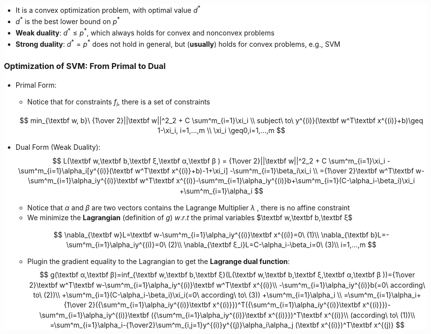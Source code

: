   - It is a convex optimization problem, with optimal value $d^*$
  - $d^*$ is the best lower bound on $p^*$
  - **Weak duality**: $d^* \leq p^*$, which always holds for convex and nonconvex problems
  - **Strong duality**: $d^* =p^*$ does not hold in general, but (**usually**) holds for convex problems, e.g., SVM

### Optimization of SVM: From Primal to Dual

- Primal Form:

  - Notice that for constraints $f_i$, there is a set of constraints   

  $$
  min_{\textbf w, b}\ {1\over 2}||\textbf w||^2_2 + C \sum^m_{i=1}\xi_i \\
  subject\ to\ y^{(i)}(\textbf w^T\textbf x^{(i)}+b)\geq 1-\xi_i, i=1,...,m \\
  \xi_i \geq0,i=1,...,m
  $$

- Dual Form (Weak Duality):
  $$
  L(\textbf w,\textbf b,\textbf ξ,\textbf α,\textbf β ) = {1\over 2}||\textbf w||^2_2 + C \sum^m_{i=1}\xi_i - \sum^m_{i=1}\alpha_i[y^{(i)}(\textbf w^T\textbf x^{(i)}+b)-1+\xi_i]
  -\sum^m_{i=1}\beta_i\xi_i \\
  ={1\over 2}\textbf w^T\textbf w-\sum^m_{i=1}\alpha_iy^{(i)}\textbf w^T\textbf x^{(i)}-\sum^m_{i=1}\alpha_iy^{(i)}b+\sum^m_{i=1}(C-\alpha_i-\beta_i)\xi_i
  +\sum^m_{i=1}\alpha_i
  $$

  - Notice that $\alpha$ and $\beta$ are two vectors contains the Lagrange Multiplier $\lambda$ , there is no affine constraint
  - We minimize the **Lagrangian** (definition of $g$) $w.r.t$ the primal variables $\textbf w,\textbf b,\textbf ξ$ 

  $$
  \nabla_{\textbf w}L=\textbf w-\sum^m_{i=1}\alpha_iy^{(i)}\textbf x^{(i)}=0\ (1)\\
  \nabla_{\textbf b}L=-\sum^m_{i=1}\alpha_iy^{(i)}=0\ (2)\\
  \nabla_{\textbf ξ_i}L=C-\alpha_i-\beta_i=0\ (3)\\
  i=1,...,m
  $$

  - Plugin the gradient equality to the Lagrangian to get the **Lagrange dual function**:
    $$
    g(\textbf α,\textbf β)=inf_{\textbf w,\textbf b,\textbf ξ}(L(\textbf w,\textbf b,\textbf ξ,\textbf α,\textbf β ))={1\over 2}\textbf w^T\textbf w-\sum^m_{i=1}\alpha_iy^{(i)}\textbf w^T\textbf x^{(i)}\\
    -\sum^m_{i=1}\alpha_iy^{(i)}b(=0\ according\ to\ (2))\\
    +\sum^m_{i=1}(C-\alpha_i-\beta_i)\xi_i(=0\ according\ to\ (3))
    +\sum^m_{i=1}\alpha_i \\
    =\sum^m_{i=1}\alpha_i+{1\over 2}({\sum^m_{i=1}\alpha_iy^{(i)}\textbf x^{(i)}})^T({\sum^m_{i=1}\alpha_iy^{(i)}\textbf x^{(i)}})-\sum^m_{i=1}\alpha_iy^{(i)}\textbf ({\sum^m_{i=1}\alpha_iy^{(i)}\textbf x^{(i)}})^T\textbf x^{(i)}\\
    (according\ to\ (1))\\
    =\sum^m_{i=1}\alpha_i-{1\over2}\sum^m_{i,j=1}y^{(i)}y^{(j)}\alpha_i\alpha_j (\textbf x^{(i)})^T\textbf x^{(j)}
    $$
